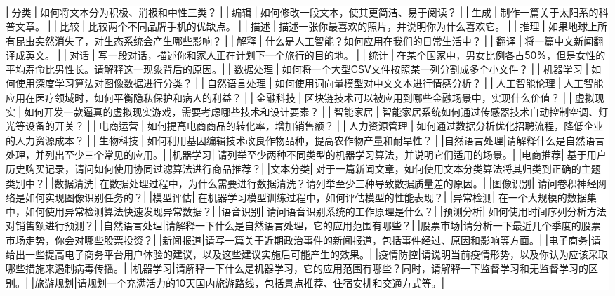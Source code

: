 | 分类 | 如何将文本分为积极、消极和中性三类？ |
| 编辑 | 如何修改一段文本，使其更简洁、易于阅读？ |
| 生成 | 制作一篇关于太阳系的科普文章。 |
| 比较 | 比较两个不同品牌手机的优缺点。 |
| 描述 | 描述一张你最喜欢的照片，并说明你为什么喜欢它。 |
| 推理 | 如果地球上所有昆虫突然消失了，对生态系统会产生哪些影响？ |
| 解释 | 什么是人工智能？如何应用在我们的日常生活中？ |
| 翻译 | 将一篇中文新闻翻译成英文。 |
| 对话 | 写一段对话，描述你和家人正在计划下一个旅行的目的地。 |
| 统计 | 在某个国家中，男女比例各占50%，但是女性的平均寿命比男性长。请解释这一现象背后的原因。|
| 数据处理 | 如何将一个大型CSV文件按照某一列分割成多个小文件？ |
| 机器学习 | 如何使用深度学习算法对图像数据进行分类？ |
| 自然语言处理 | 如何使用词向量模型对中文文本进行情感分析？ |
| 人工智能伦理 | 人工智能应用在医疗领域时，如何平衡隐私保护和病人的利益？ |
| 金融科技 | 区块链技术可以被应用到哪些金融场景中，实现什么价值？ |
| 虚拟现实 | 如何开发一款逼真的虚拟现实游戏，需要考虑哪些技术和设计要素？ |
| 智能家居 | 智能家居系统如何通过传感器技术自动控制空调、灯光等设备的开关？ |
| 电商运营 | 如何提高电商商品的转化率，增加销售额？ |
| 人力资源管理 | 如何通过数据分析优化招聘流程，降低企业的人力资源成本？ |
| 生物科技 | 如何利用基因编辑技术改良作物品种，提高农作物产量和耐旱性？ |
|自然语言处理|请解释什么是自然语言处理，并列出至少三个常见的应用。|
|机器学习| 请列举至少两种不同类型的机器学习算法，并说明它们适用的场景。|
|电商推荐| 基于用户历史购买记录，请问如何使用协同过滤算法进行商品推荐？|
|文本分类| 对于一篇新闻文章，如何使用文本分类算法将其归类到正确的主题类别中？|
|数据清洗| 在数据处理过程中，为什么需要进行数据清洗？请列举至少三种导致数据质量差的原因。|
|图像识别| 请问卷积神经网络是如何实现图像识别任务的？|
|模型评估| 在机器学习模型训练过程中，如何评估模型的性能表现？|
|异常检测| 在一个大规模的数据集中，如何使用异常检测算法快速发现异常数据？|
|语音识别| 请问语音识别系统的工作原理是什么？|
|预测分析| 如何使用时间序列分析方法对销售额进行预测？|
|自然语言处理|请解释一下什么是自然语言处理，它的应用范围有哪些？|
|股票市场|请分析一下最近几个季度的股票市场走势，你会对哪些股票投资？|
|新闻报道|请写一篇关于近期政治事件的新闻报道，包括事件经过、原因和影响等方面。|
|电子商务|请给出一些提高电子商务平台用户体验的建议，以及这些建议实施后可能产生的效果。|
|疫情防控|请说明当前疫情形势，以及你认为应该采取哪些措施来遏制病毒传播。|
|机器学习|请解释一下什么是机器学习，它的应用范围有哪些？同时，请解释一下监督学习和无监督学习的区别。|
|旅游规划|请规划一个充满活力的10天国内旅游路线，包括景点推荐、住宿安排和交通方式等。|